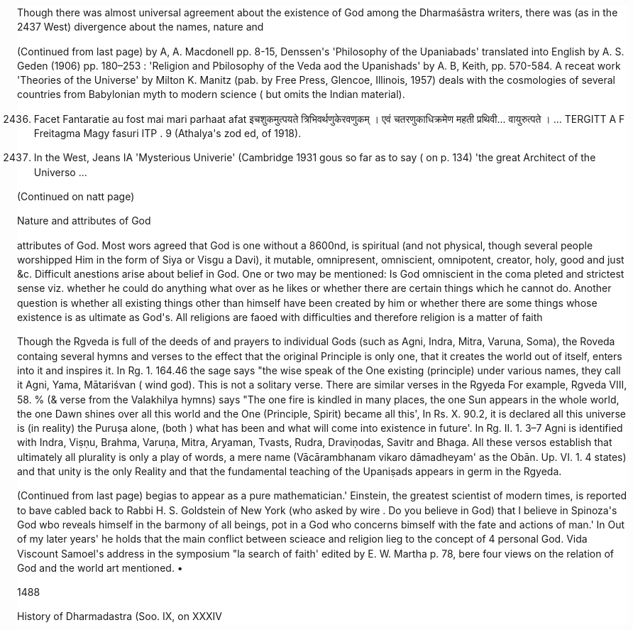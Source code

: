 Though there was almost universal agreement about the existence of God among the Dharmaśāstra writers, there was (as in the 2437 West) divergence about the names, nature and 

(Continued from last page) by A, A. Macdonell pp. 8-15, Denssen's 'Philosophy of the Upaniabads' translated into English by A. S. Geden (1906) pp. 180–253 : 'Religion and Pbilosophy of the Veda aod the Upanishads' by A. B, Keith, pp. 570-584. A receat work 'Theories of the Universe' by Milton K. Manitz (pab. by Free Press, Glencoe, Illinois, 1957) deals with the cosmologies of several countries from Babylonian myth to modern science ( but omits the Indian material). 

2436. Facet Fantaratie au fost mai mari parhaat afat इचशुकमुत्पयते त्रिभिवर्थणुकेरवणुकम् । एवं चतरणुकाधिक्रमेण महती प्रथिवी... वायुरुत्पते । ... TERGITT A F Freitagma Magy fasuri ITP . 9 (Athalya's zod ed, of 1918). 

2437. In the West, Jeans IA 'Mysterious Univerie' (Cambridge 1931 gous so far as to say ( on p. 134) 'the great Architect of the Universo ... 

(Continued on natt page) 

Nature and attributes of God 

attributes of God. Most wors agreed that God is one without a 8600nd, is spiritual (and not physical, though several people worshipped Him in the form of Siya or Visgu a Davi), it mutable, omnipresent, omniscient, omnipotent, creator, holy, good and just &c. Difficult anestions arise about belief in God. One or two may be mentioned: Is God omniscient in the coma pleted and strictest sense viz. whether he could do anything what over as he likes or whether there are certain things which he cannot do. Another question is whether all existing things other than himself have been created by him or whether there are some things whose existence is as ultimate as God's. All religions are faoed with difficulties and therefore religion is a matter of faith 

Though the Rgveda is full of the deeds of and prayers to individual Gods (such as Agni, Indra, Mitra, Varuna, Soma), the Roveda containg several hymns and verses to the effect that the original Principle is only one, that it creates the world out of itself, enters into it and inspires it. In Rg. 1. 164.46 the sage says "the wise speak of the One existing (principle) under various names, they call it Agni, Yama, Mātariśvan ( wind god). This is not a solitary verse. There are similar verses in the Rgyeda For example, Rgveda VIII, 58. % (& verse from the Valakhilya hymns) says "The one fire is kindled in many places, the one Sun appears in the whole world, the one Dawn shines over all this world and the One (Principle, Spirit) became all this', In Rs. X. 90.2, it is declared all this universe is (in reality) the Puruṣa alone, (both ) what has been and what will come into existence in future'. In Rg. II. 1. 3–7 Agni is identified with Indra, Viṣṇu, Brahma, Varuṇa, Mitra, Aryaman, Tvasts, Rudra, Draviṇodas, Savitr and Bhaga. All these versos establish that ultimately all plurality is only a play of words, a mere name (Vācārambhanam vikaro dāmadheyam' as the Obān. Up. VI. 1. 4 states) and that unity is the only Reality and that the fundamental teaching of the Upaniṣads appears in germ in the Rgyeda. 

(Continued from last page) begias to appear as a pure mathematician.' Einstein, the greatest scientist of modern times, is reported to bave cabled back to Rabbi H. S. Goldstein of New York (who asked by wire . Do you believe in God) that I believe in Spinoza's God wbo reveals himself in the barmony of all beings, pot in a God who concerns bimself with the fate and actions of man.' In Out of my later years' he holds that the main conflict between scieace and religion lieg to the concept of 4 personal God. Vida Viscount Samoel's address in the symposium "la search of faith' edited by E. W. Martha p. 78, bere four views on the relation of God and the world art mentioned. • 

1488 

History of Dharmadastra (Soo. IX, on XXXIV 
